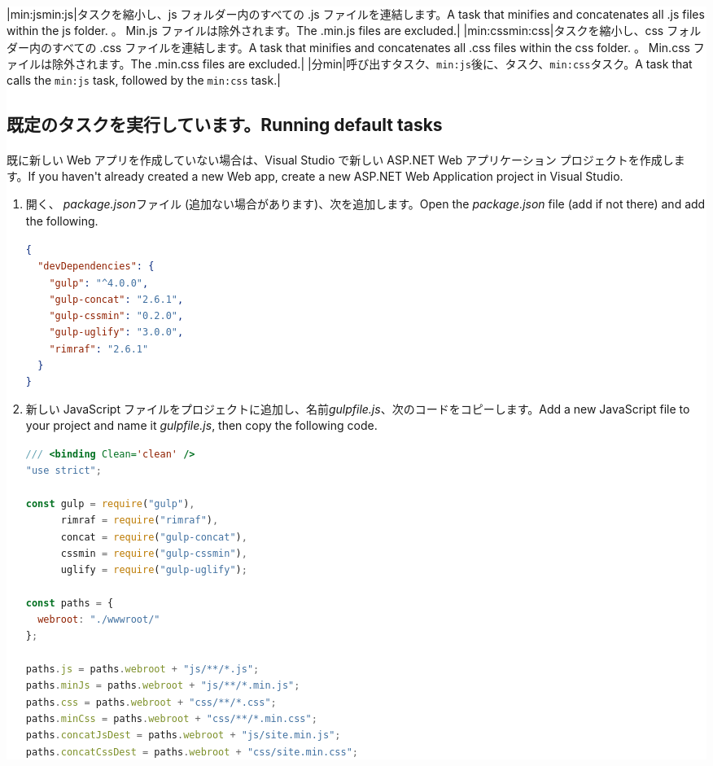|<span data-ttu-id="ebdb8-153">min:js</span><span class="sxs-lookup"><span data-stu-id="ebdb8-153">min:js</span></span>|<span data-ttu-id="ebdb8-154">タスクを縮小し、js フォルダー内のすべての .js ファイルを連結します。</span><span class="sxs-lookup"><span data-stu-id="ebdb8-154">A task that minifies and concatenates all .js files within the js folder.</span></span> <span data-ttu-id="ebdb8-155">。 Min.js ファイルは除外されます。</span><span class="sxs-lookup"><span data-stu-id="ebdb8-155">The .min.js files are excluded.</span></span>|
|<span data-ttu-id="ebdb8-156">min:css</span><span class="sxs-lookup"><span data-stu-id="ebdb8-156">min:css</span></span>|<span data-ttu-id="ebdb8-157">タスクを縮小し、css フォルダー内のすべての .css ファイルを連結します。</span><span class="sxs-lookup"><span data-stu-id="ebdb8-157">A task that minifies and concatenates all .css files within the css folder.</span></span> <span data-ttu-id="ebdb8-158">。 Min.css ファイルは除外されます。</span><span class="sxs-lookup"><span data-stu-id="ebdb8-158">The .min.css files are excluded.</span></span>|
|<span data-ttu-id="ebdb8-159">分</span><span class="sxs-lookup"><span data-stu-id="ebdb8-159">min</span></span>|<span data-ttu-id="ebdb8-160">呼び出すタスク、`min:js`後に、タスク、`min:css`タスク。</span><span class="sxs-lookup"><span data-stu-id="ebdb8-160">A task that calls the `min:js` task, followed by the `min:css` task.</span></span>|

## <a name="running-default-tasks"></a><span data-ttu-id="ebdb8-161">既定のタスクを実行しています。</span><span class="sxs-lookup"><span data-stu-id="ebdb8-161">Running default tasks</span></span>

<span data-ttu-id="ebdb8-162">既に新しい Web アプリを作成していない場合は、Visual Studio で新しい ASP.NET Web アプリケーション プロジェクトを作成します。</span><span class="sxs-lookup"><span data-stu-id="ebdb8-162">If you haven't already created a new Web app, create a new ASP.NET Web Application project in Visual Studio.</span></span>

1.  <span data-ttu-id="ebdb8-163">開く、 *package.json*ファイル (追加ない場合があります)、次を追加します。</span><span class="sxs-lookup"><span data-stu-id="ebdb8-163">Open the *package.json* file (add if not there) and add the following.</span></span>

    ```json
    {
      "devDependencies": {
        "gulp": "^4.0.0",
        "gulp-concat": "2.6.1",
        "gulp-cssmin": "0.2.0",
        "gulp-uglify": "3.0.0",
        "rimraf": "2.6.1"
      }
    }
    ```

2.  <span data-ttu-id="ebdb8-164">新しい JavaScript ファイルをプロジェクトに追加し、名前*gulpfile.js*、次のコードをコピーします。</span><span class="sxs-lookup"><span data-stu-id="ebdb8-164">Add a new JavaScript file to your project and name it *gulpfile.js*, then copy the following code.</span></span>

    ```javascript
    /// <binding Clean='clean' />
    "use strict";
    
    const gulp = require("gulp"),
          rimraf = require("rimraf"),
          concat = require("gulp-concat"),
          cssmin = require("gulp-cssmin"),
          uglify = require("gulp-uglify");
    
    const paths = {
      webroot: "./wwwroot/"
    };
    
    paths.js = paths.webroot + "js/**/*.js";
    paths.minJs = paths.webroot + "js/**/*.min.js";
    paths.css = paths.webroot + "css/**/*.css";
    paths.minCss = paths.webroot + "css/**/*.min.css";
    paths.concatJsDest = paths.webroot + "js/site.min.js";
    paths.concatCssDest = paths.webroot + "css/site.min.css";
    